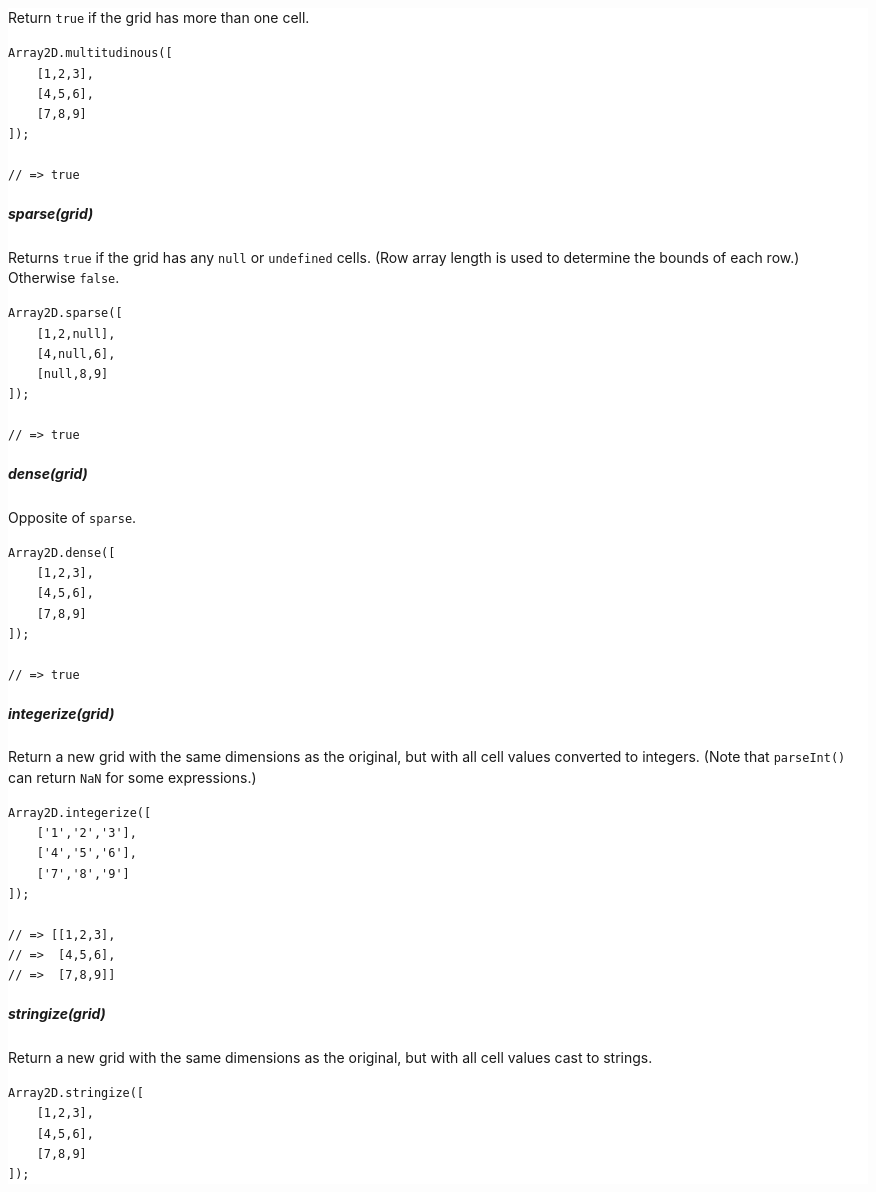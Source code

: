 Return `true` if the grid has more than one cell.

    Array2D.multitudinous([
        [1,2,3],
        [4,5,6],
        [7,8,9]
    ]);

    // => true

##### sparse(grid)

Returns `true` if the grid has any `null` or `undefined` cells. (Row array length is used to determine the bounds of each row.) Otherwise `false`.

    Array2D.sparse([
        [1,2,null],
        [4,null,6],
        [null,8,9]
    ]);

    // => true

##### dense(grid)

Opposite of `sparse`.

    Array2D.dense([
        [1,2,3],
        [4,5,6],
        [7,8,9]
    ]);

    // => true

##### integerize(grid)

Return a new grid with the same dimensions as the original, but with all cell values converted to integers. (Note that `parseInt()` can return `NaN` for some expressions.)

    Array2D.integerize([
        ['1','2','3'],
        ['4','5','6'],
        ['7','8','9']
    ]);

    // => [[1,2,3],
    // =>  [4,5,6],
    // =>  [7,8,9]]

##### stringize(grid)

Return a new grid with the same dimensions as the original, but with all cell values cast to strings.

    Array2D.stringize([
        [1,2,3],
        [4,5,6],
        [7,8,9]
    ]);

